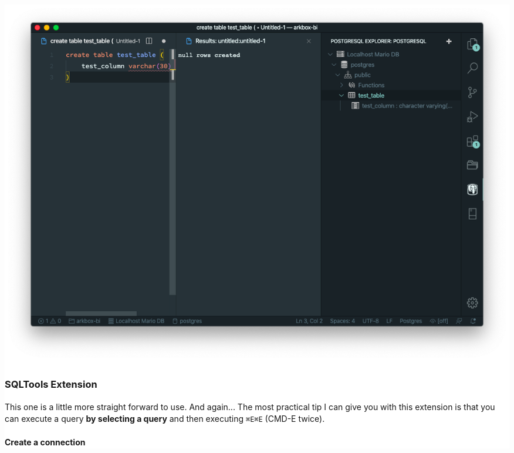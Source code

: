 ![Show objects](./vs-pg-explorer.png)

### SQLTools Extension

This one is a little more straight forward to use. And again... The most practical tip I can give you with this extension is that you can execute a query **by selecting a query** and then executing `⌘E⌘E` (CMD-E twice).

#### Create a connection
